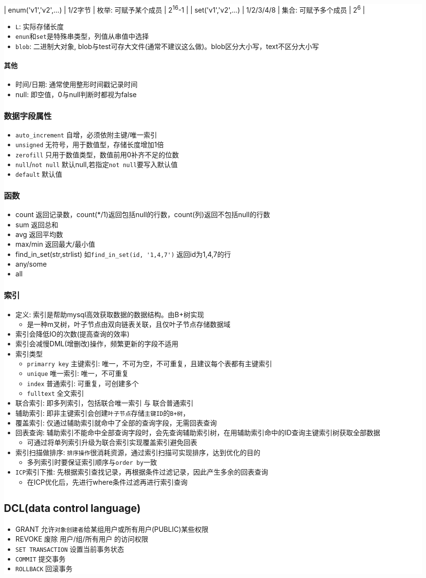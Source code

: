 | enum('v1','v2',...)   | 1/2字节   | 枚举: 可赋予某个成员 | 2<sup>16</sup>-1 |
| set('v1','v2',...)    | 1/2/3/4/8 | 集合: 可赋予多个成员 | 2<sup>6</sup>    |

- `L`: 实际存储长度
- `enun`和`set`是特殊串类型，列值从串值中选择
- `blob`: 二进制大对象, blob与test可存大文件(通常不建议这么做)。blob区分大小写，text不区分大小写

#### 其他
- 时间/日期:  通常使用整形时间戳记录时间
- null:  即空值，0与null判断时都视为false


### 数据字段属性
- `auto_increment` 自增，必须依附主键/唯一索引
- `unsigned` 无符号，用于数值型，存储长度增加1倍
- `zerofill` 只用于数值类型，数值前用0补齐不足的位数
- `null`/`not null` 默认null,若指定`not null`要写入默认值
- `default` 默认值


### 函数
- count 返回记录数，count(*/1)返回包括null的行数，count(列)返回不包括null的行数
- sum 返回总和
- avg 返回平均数
- max/min 返回最大/最小值
- find_in_set(str,strlist) 如`find_in_set(id, '1,4,7')` 返回id为1,4,7的行
- any/some
- all

### 索引
- 定义: 索引是帮助mysql高效获取数据的数据结构。由B+树实现
    + 是一种m叉树，叶子节点由双向链表关联，且仅叶子节点存储数据域
- 索引会降低IO的次数(提高查询的效率)
- 索引会减慢DML(增删改)操作，频繁更新的字段不适用
- 索引类型
    + `primarry key` 主键索引: 唯一，不可为空，不可重复，且建议每个表都有主键索引
    + `unique` 唯一索引: 唯一，不可重复
    + `index` 普通索引: 可重复，可创建多个
    + `fulltext` 全文索引
- 联合索引: 即多列索引，包括联合唯一索引 与 联合普通索引
- 辅助索引: 即非主键索引会创建`叶子节点`存储`主键ID`的`B+树`，
- 覆盖索引: 仅通过辅助索引就命中了全部的查询字段，无需回表查询
- 回表查询: 辅助索引不能命中全部查询字段时，会先查询辅助索引树，在用辅助索引命中的ID查询主键索引树获取全部数据
    + 可通过将单列索引升级为联合索引实现覆盖索引避免回表
- 索引扫描做排序: `排序操作`很消耗资源，通过索引扫描可实现排序，达到优化的目的
    + 多列索引时要保证索引顺序与`order by`一致
- `ICP`索引下推: 先根据索引查找记录，再根据条件过滤记录，因此产生多余的回表查询
    + 在ICP优化后，先进行where条件过滤再进行索引查询

## DCL(data control language)
- GRANT 允许`对象创建者`给某组用户或所有用户(PUBLIC)某些权限
- REVOKE 废除 用户/组/所有用户 的访问权限
- `SET TRANSACTION` 设置当前事务状态
- `COMMIT` 提交事务
- `ROLLBACK` 回滚事务
